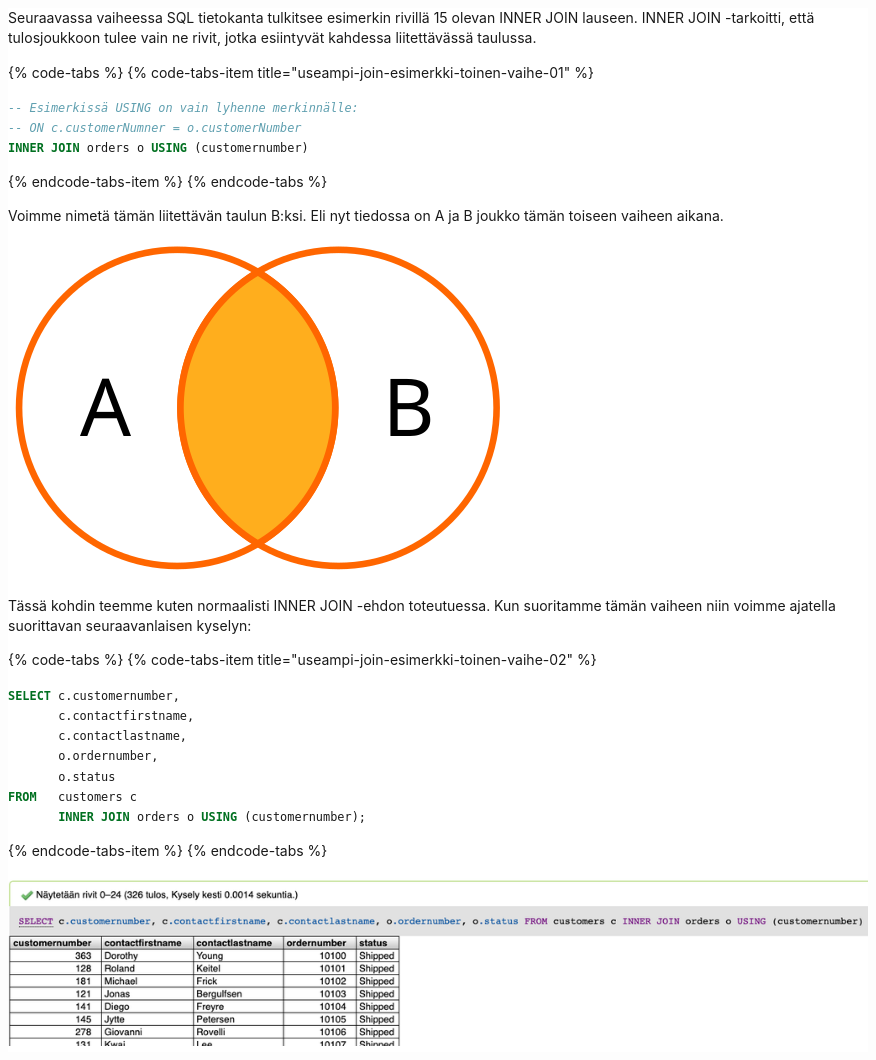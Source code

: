 Seuraavassa vaiheessa SQL tietokanta tulkitsee esimerkin rivillä 15 olevan INNER JOIN lauseen. INNER JOIN -tarkoitti, että tulosjoukkoon tulee vain ne rivit, jotka esiintyvät kahdessa liitettävässä taulussa.

{% code-tabs %}
{% code-tabs-item title="useampi-join-esimerkki-toinen-vaihe-01" %}
```sql
-- Esimerkissä USING on vain lyhenne merkinnälle:
-- ON c.customerNumner = o.customerNumber
INNER JOIN orders o USING (customernumber)
```
{% endcode-tabs-item %}
{% endcode-tabs %}

Voimme nimetä tämän liitettävän taulun B:ksi. Eli nyt tiedossa on A ja B joukko tämän toiseen vaiheen aikana.

![INNER JOIN Vennin diagrammina](../.gitbook/assets/sql_join_-_07_a_inner_join_b.svg)

Tässä kohdin teemme kuten normaalisti INNER JOIN -ehdon toteutuessa. Kun suoritamme tämän vaiheen niin voimme ajatella suorittavan seuraavanlaisen kyselyn:

{% code-tabs %}
{% code-tabs-item title="useampi-join-esimerkki-toinen-vaihe-02" %}
```sql
SELECT c.customernumber, 
       c.contactfirstname, 
       c.contactlastname, 
       o.ordernumber, 
       o.status 
FROM   customers c 
       INNER JOIN orders o USING (customernumber);
```
{% endcode-tabs-item %}
{% endcode-tabs %}

![Tulosjoukko vaiheen 2 j&#xE4;lkeen.](../.gitbook/assets/screenshot-2019-09-14-at-2.55.40.png)
